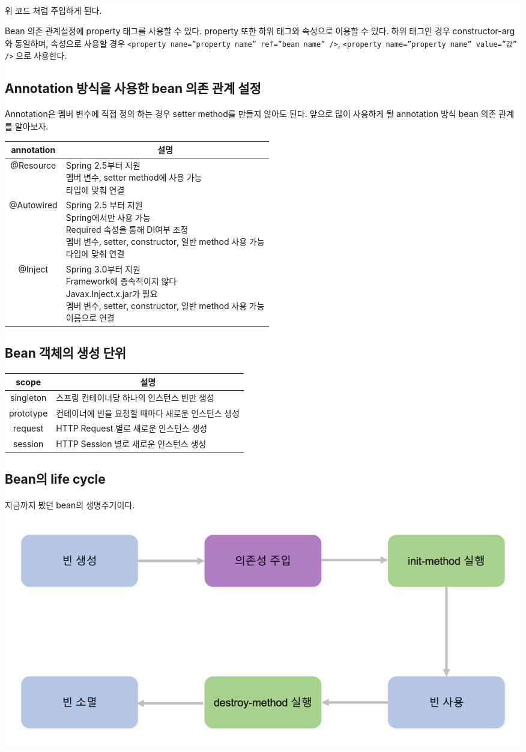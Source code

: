 위 코드 처럼 주입하게 된다.

Bean 의존 관계설정에 property 태그를 사용할 수 있다. property 또한 하위 태그와 속성으로 이용할 수 있다. 하위 태그인 경우 constructor-arg와 동일하며, 속성으로 사용할 경우 `<property name=”property name” ref=”bean name” />`, `<property name=”property name” value=”값” />` 으로 사용한다.

## Annotation 방식을 사용한 bean 의존 관계 설정

Annotation은 멤버 변수에 직접 정의 하는 경우 setter method를 만들지 않아도 된다. 앞으로 많이 사용하게 될 annotation 방식 bean 의존 관계를 알아보자.

| annotation | 설명                                                                                                                                                            |
| :--------: | --------------------------------------------------------------------------------------------------------------------------------------------------------------- |
| @Resource  | Spring 2.5부터 지원<br>멤버 변수, setter method에 사용 가능<br>타입에 맞춰 연결                                                                                 |
| @Autowired | Spring 2.5 부터 지원<br>Spring에서만 사용 가능<br>Required 속성을 통해 DI여부 조정<br>멤버 변수, setter, constructor, 일반 method 사용 가능<br>타입에 맞춰 연결 |
|  @Inject   | Spring 3.0부터 지원<br>Framework에 종속적이지 않다<br>Javax.Inject.x.jar가 필요<br>멤버 변수, setter, constructor, 일반 method 사용 가능<br>이름으로 연결       |

## Bean 객체의 생성 단위

|   scope   | 설명                                               |
| :-------: | -------------------------------------------------- |
| singleton | 스프링 컨테이너당 하나의 인스턴스 빈만 생성        |
| prototype | 컨테이너에 빈을 요청할 때마다 새로운 인스턴스 생성 |
|  request  | HTTP Request 별로 새로운 인스턴스 생성             |
|  session  | HTTP Session 별로 새로운 인스턴스 생성             |

## Bean의 life cycle

지금까지 봤던 bean의 생명주기이다.

![beanlifecycle.png](/images/posting/spring/bean/beanlifecycle.png)
